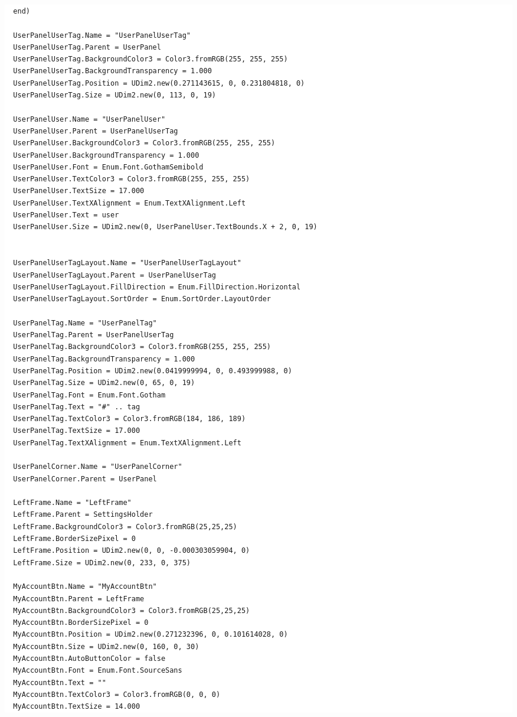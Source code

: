    
      end)
   
      UserPanelUserTag.Name = "UserPanelUserTag"
      UserPanelUserTag.Parent = UserPanel
      UserPanelUserTag.BackgroundColor3 = Color3.fromRGB(255, 255, 255)
      UserPanelUserTag.BackgroundTransparency = 1.000
      UserPanelUserTag.Position = UDim2.new(0.271143615, 0, 0.231804818, 0)
      UserPanelUserTag.Size = UDim2.new(0, 113, 0, 19)
   
      UserPanelUser.Name = "UserPanelUser"
      UserPanelUser.Parent = UserPanelUserTag
      UserPanelUser.BackgroundColor3 = Color3.fromRGB(255, 255, 255)
      UserPanelUser.BackgroundTransparency = 1.000
      UserPanelUser.Font = Enum.Font.GothamSemibold
      UserPanelUser.TextColor3 = Color3.fromRGB(255, 255, 255)
      UserPanelUser.TextSize = 17.000
      UserPanelUser.TextXAlignment = Enum.TextXAlignment.Left
      UserPanelUser.Text = user
      UserPanelUser.Size = UDim2.new(0, UserPanelUser.TextBounds.X + 2, 0, 19)
   
   
      UserPanelUserTagLayout.Name = "UserPanelUserTagLayout"
      UserPanelUserTagLayout.Parent = UserPanelUserTag
      UserPanelUserTagLayout.FillDirection = Enum.FillDirection.Horizontal
      UserPanelUserTagLayout.SortOrder = Enum.SortOrder.LayoutOrder
   
      UserPanelTag.Name = "UserPanelTag"
      UserPanelTag.Parent = UserPanelUserTag
      UserPanelTag.BackgroundColor3 = Color3.fromRGB(255, 255, 255)
      UserPanelTag.BackgroundTransparency = 1.000
      UserPanelTag.Position = UDim2.new(0.0419999994, 0, 0.493999988, 0)
      UserPanelTag.Size = UDim2.new(0, 65, 0, 19)
      UserPanelTag.Font = Enum.Font.Gotham
      UserPanelTag.Text = "#" .. tag
      UserPanelTag.TextColor3 = Color3.fromRGB(184, 186, 189)
      UserPanelTag.TextSize = 17.000
      UserPanelTag.TextXAlignment = Enum.TextXAlignment.Left
   
      UserPanelCorner.Name = "UserPanelCorner"
      UserPanelCorner.Parent = UserPanel
   
      LeftFrame.Name = "LeftFrame"
      LeftFrame.Parent = SettingsHolder
      LeftFrame.BackgroundColor3 = Color3.fromRGB(25,25,25)
      LeftFrame.BorderSizePixel = 0
      LeftFrame.Position = UDim2.new(0, 0, -0.000303059904, 0)
      LeftFrame.Size = UDim2.new(0, 233, 0, 375)
   
      MyAccountBtn.Name = "MyAccountBtn"
      MyAccountBtn.Parent = LeftFrame
      MyAccountBtn.BackgroundColor3 = Color3.fromRGB(25,25,25)
      MyAccountBtn.BorderSizePixel = 0
      MyAccountBtn.Position = UDim2.new(0.271232396, 0, 0.101614028, 0)
      MyAccountBtn.Size = UDim2.new(0, 160, 0, 30)
      MyAccountBtn.AutoButtonColor = false
      MyAccountBtn.Font = Enum.Font.SourceSans
      MyAccountBtn.Text = ""
      MyAccountBtn.TextColor3 = Color3.fromRGB(0, 0, 0)
      MyAccountBtn.TextSize = 14.000
   